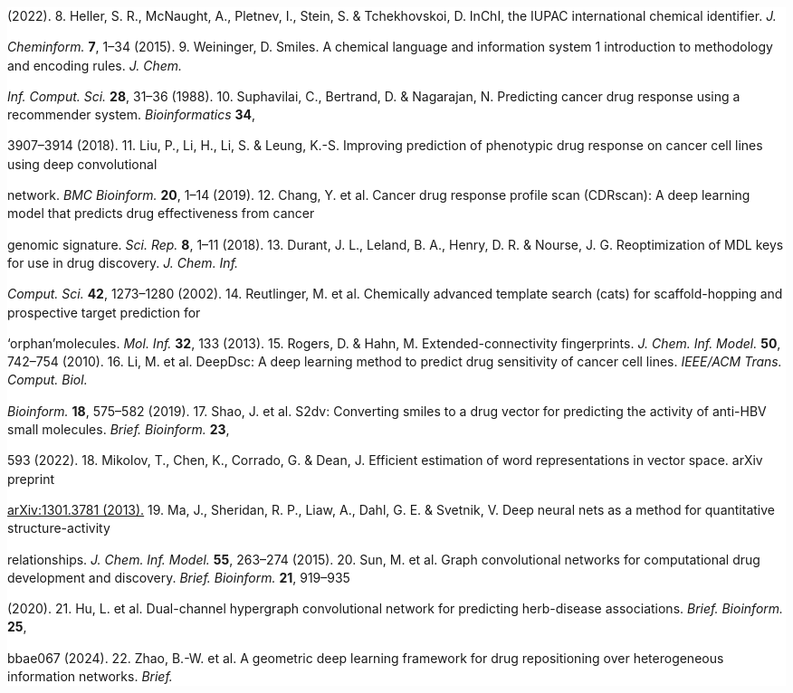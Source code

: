 (2022).
8. Heller, S. R., McNaught, A., Pletnev, I., Stein, S. & Tchekhovskoi, D. InChI, the IUPAC international chemical identifier. _J._

_Cheminform._ **7**, 1–34 (2015).
9. Weininger, D. Smiles. A chemical language and information system 1 introduction to methodology and encoding rules. _J. Chem._

_Inf. Comput. Sci._ **28**, 31–36 (1988).
10. Suphavilai, C., Bertrand, D. & Nagarajan, N. Predicting cancer drug response using a recommender system. _Bioinformatics_ **34**,

3907–3914 (2018).
11. Liu, P., Li, H., Li, S. & Leung, K.-S. Improving prediction of phenotypic drug response on cancer cell lines using deep convolutional

network. _BMC Bioinform._ **20**, 1–14 (2019).
12. Chang, Y. et al. Cancer drug response profile scan (CDRscan): A deep learning model that predicts drug effectiveness from cancer

genomic signature. _Sci. Rep._ **8**, 1–11 (2018).
13. Durant, J. L., Leland, B. A., Henry, D. R. & Nourse, J. G. Reoptimization of MDL keys for use in drug discovery. _J. Chem. Inf._

_Comput. Sci._ **42**, 1273–1280 (2002).
14. Reutlinger, M. et al. Chemically advanced template search (cats) for scaffold-hopping and prospective target prediction for

‘orphan’molecules. _Mol. Inf._ **32**, 133 (2013).
15. Rogers, D. & Hahn, M. Extended-connectivity fingerprints. _J. Chem. Inf. Model._ **50**, 742–754 (2010).
16. Li, M. et al. DeepDsc: A deep learning method to predict drug sensitivity of cancer cell lines. _IEEE/ACM Trans. Comput. Biol._

_Bioinform._ **18**, 575–582 (2019).
17. Shao, J. et al. S2dv: Converting smiles to a drug vector for predicting the activity of anti-HBV small molecules. _Brief. Bioinform._ **23**,

593 (2022).
18. Mikolov, T., Chen, K., Corrado, G. & Dean, J. Efficient estimation of word representations in vector space. arXiv preprint

[arXiv:1301.3781 (2013).](http://arxiv.org/abs/1301.3781)
19. Ma, J., Sheridan, R. P., Liaw, A., Dahl, G. E. & Svetnik, V. Deep neural nets as a method for quantitative structure-activity

relationships. _J. Chem. Inf. Model._ **55**, 263–274 (2015).
20. Sun, M. et al. Graph convolutional networks for computational drug development and discovery. _Brief. Bioinform._ **21**, 919–935

(2020).
21. Hu, L. et al. Dual-channel hypergraph convolutional network for predicting herb-disease associations. _Brief. Bioinform._ **25**,

bbae067 (2024).
22. Zhao, B.-W. et al. A geometric deep learning framework for drug repositioning over heterogeneous information networks. _Brief._
